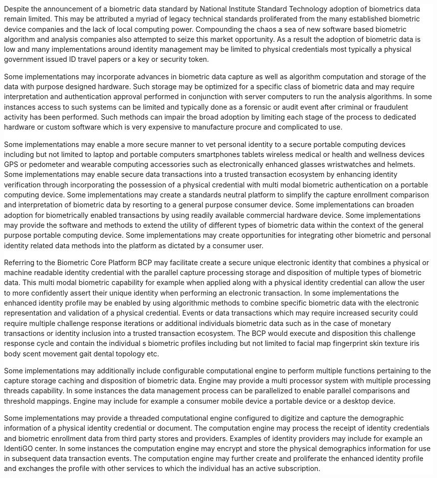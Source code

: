 Despite the announcement of a biometric data standard by National Institute Standard Technology adoption of biometrics data remain limited. This may be attributed a myriad of legacy technical standards proliferated from the many established biometric device companies and the lack of local computing power. Compounding the chaos a sea of new software based biometric algorithm and analysis companies also attempted to seize this market opportunity. As a result the adoption of biometric data is low and many implementations around identity management may be limited to physical credentials most typically a physical government issued ID travel papers or a key or security token.

Some implementations may incorporate advances in biometric data capture as well as algorithm computation and storage of the data with purpose designed hardware. Such storage may be optimized for a specific class of biometric data and may require interpretation and authentication approval performed in conjunction with server computers to run the analysis algorithms. In some instances access to such systems can be limited and typically done as a forensic or audit event after criminal or fraudulent activity has been performed. Such methods can impair the broad adoption by limiting each stage of the process to dedicated hardware or custom software which is very expensive to manufacture procure and complicated to use.

Some implementations may enable a more secure manner to vet personal identity to a secure portable computing devices including but not limited to laptop and portable computers smartphones tablets wireless medical or health and wellness devices GPS or pedometer and wearable computing accessories such as electronically enhanced glasses wristwatches and helmets. Some implementations may enable secure data transactions into a trusted transaction ecosystem by enhancing identity verification through incorporating the possession of a physical credential with multi modal biometric authentication on a portable computing device. Some implementations may create a standards neutral platform to simplify the capture enrollment comparison and interpretation of biometric data by resorting to a general purpose consumer device. Some implementations can broaden adoption for biometrically enabled transactions by using readily available commercial hardware device. Some implementations may provide the software and methods to extend the utility of different types of biometric data within the context of the general purpose portable computing device. Some implementations may create opportunities for integrating other biometric and personal identity related data methods into the platform as dictated by a consumer user.

Referring to the Biometric Core Platform BCP may facilitate create a secure unique electronic identity that combines a physical or machine readable identity credential with the parallel capture processing storage and disposition of multiple types of biometric data. This multi modal biometric capability for example when applied along with a physical identity credential can allow the user to more confidently assert their unique identity when performing an electronic transaction. In some implementations the enhanced identity profile may be enabled by using algorithmic methods to combine specific biometric data with the electronic representation and validation of a physical credential. Events or data transactions which may require increased security could require multiple challenge response iterations or additional individuals biometric data such as in the case of monetary transactions or identity inclusion into a trusted transaction ecosystem. The BCP would execute and disposition this challenge response cycle and contain the individual s biometric profiles including but not limited to facial map fingerprint skin texture iris body scent movement gait dental topology etc.

Some implementations may additionally include configurable computational engine to perform multiple functions pertaining to the capture storage caching and disposition of biometric data. Engine may provide a multi processor system with multiple processing threads capability. In some instances the data management process can be parallelized to enable parallel comparisons and threshold mappings. Engine may include for example a consumer mobile device a portable device or a desktop device.

Some implementations may provide a threaded computational engine configured to digitize and capture the demographic information of a physical identity credential or document. The computation engine may process the receipt of identity credentials and biometric enrollment data from third party stores and providers. Examples of identity providers may include for example an IdentiGO center. In some instances the computation engine may encrypt and store the physical demographics information for use in subsequent data transaction events. The computation engine may further create and proliferate the enhanced identity profile and exchanges the profile with other services to which the individual has an active subscription.
